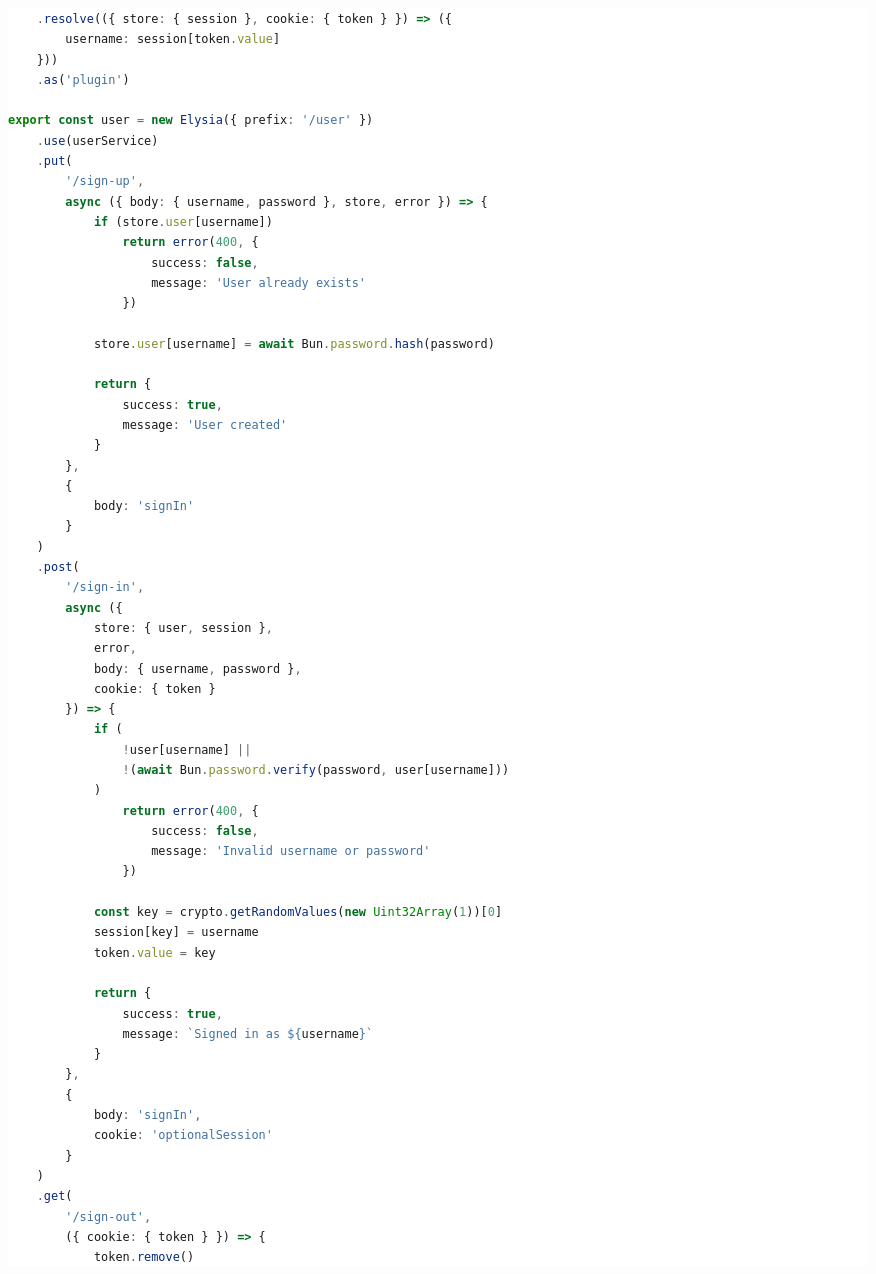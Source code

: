 ```typescript twoslash [user.ts]
    .resolve(({ store: { session }, cookie: { token } }) => ({
        username: session[token.value]
    }))
    .as('plugin')

export const user = new Elysia({ prefix: '/user' })
    .use(userService)
    .put(
        '/sign-up',
        async ({ body: { username, password }, store, error }) => {
            if (store.user[username])
                return error(400, {
                    success: false,
                    message: 'User already exists'
                })

            store.user[username] = await Bun.password.hash(password)

            return {
                success: true,
                message: 'User created'
            }
        },
        {
            body: 'signIn'
        }
    )
    .post(
        '/sign-in',
        async ({
            store: { user, session },
            error,
            body: { username, password },
            cookie: { token }
        }) => {
            if (
                !user[username] ||
                !(await Bun.password.verify(password, user[username]))
            )
                return error(400, {
                    success: false,
                    message: 'Invalid username or password'
                })

            const key = crypto.getRandomValues(new Uint32Array(1))[0]
            session[key] = username
            token.value = key

            return {
                success: true,
                message: `Signed in as ${username}`
            }
        },
        {
            body: 'signIn',
            cookie: 'optionalSession'
        }
    )
    .get(
        '/sign-out',
        ({ cookie: { token } }) => {
            token.remove()

```